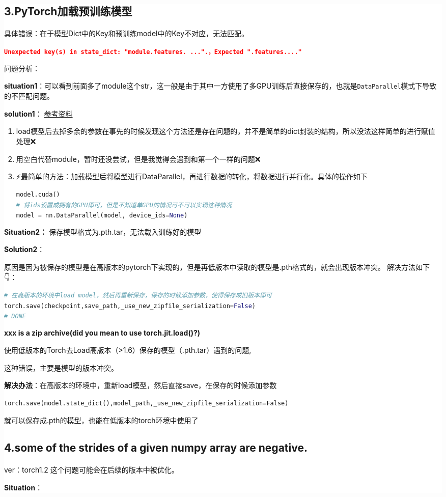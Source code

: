 ## 3.PyTorch加载预训练模型

具体错误：在于模型Dict中的Key和预训练model中的Key不对应，无法匹配。

```json
Unexpected key(s) in state_dict: "module.features. ...".，Expected ".features...."

```

问题分析：

**situation1**：可以看到前面多了module这个str，这一般是由于其中一方使用了多GPU训练后直接保存的，也就是`DataParallel`模式下导致的不匹配问题。

**solution1**： [参考资料](https://blog.csdn.net/qq_32998593/article/details/89343507)

1. load模型后去掉多余的参数在事先的时候发现这个方法还是存在问题的，并不是简单的dict封装的结构，所以没法这样简单的进行赋值处理:x:
2. 用空白代替module，暂时还没尝试，但是我觉得会遇到和第一个一样的问题:x:
3. :zap:最简单的方法：加载模型后将模型进行DataParallel，再进行数据的转化，将数据进行并行化。具体的操作如下

    ```python
    model.cuda()
    # 将ids设置成拥有的GPU即可，但是不知道单GPU的情况可不可以实现这种情况
    model = nn.DataParallel(model, device_ids=None)
    
    ```

**Situation2：** 保存模型格式为.pth.tar，无法载入训练好的模型

**Solution2**：

原因是因为被保存的模型是在高版本的pytorch下实现的，但是再低版本中读取的模型是.pth格式的，就会出现版本冲突。
解决方法如下👇：

```python
# 在高版本的环境中load model，然后再重新保存，保存的时候添加参数，使得保存成旧版本即可
torch.save(checkpoint,save_path,_use_new_zipfile_serialization=False)
# DONE

```

**xxx is a zip archive(did you mean to use torch.jit.load()?)**

使用低版本的Torch去Load高版本（>1.6）保存的模型（.pth.tar）遇到的问题,

这种错误，主要是模型的版本冲突。

**解决办法**：在高版本的环境中，重新load模型，然后直接save，在保存的时候添加参数

`torch.save(model.state_dict(),model_path,_use_new_zipfile_serialization=False)`

就可以保存成.pth的模型，也能在低版本的torch环境中使用了

## 4.some of the strides of a given numpy array are negative.

ver：torch1.2 这个问题可能会在后续的版本中被优化。

**Situation**：
